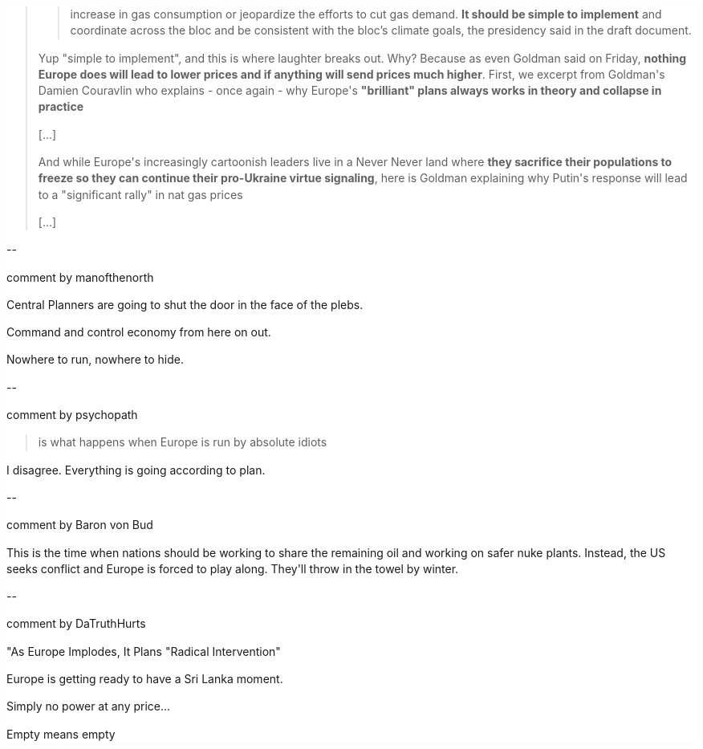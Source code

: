 > > increase in gas consumption or jeopardize the efforts to cut gas
> > demand. **It should be simple to implement** and coordinate across
> > the bloc and be consistent with the bloc’s climate goals, the
> > presidency said in the draft document.
>
> Yup "simple to implement", and this is where laughter breaks out. Why?
> Because as even Goldman said on Friday, **nothing Europe does will
> lead to lower prices and if anything will send prices much higher**.
> First, we excerpt from Goldman's Damien Couravlin who explains - once
> again - why Europe's **"brilliant" plans always works in theory and
> collapse in practice**
>
> \[...\]
>
> And while Europe's increasingly cartoonish leaders live in a Never
> Never land where **they sacrifice their populations to freeze so they
> can continue their pro-Ukraine virtue signaling**, here is Goldman
> explaining why Putin's response will lead to a "significant rally" in
> nat gas prices
>
> \[...\]

--

comment by manofthenorth

Central Planners are going to shut the door in the face of the plebs.

Command and control economy from here on out.

Nowhere to run, nowhere to hide.

--

comment by psychopath

> is what happens when Europe is run by absolute idiots

I disagree. Everything is going according to plan.

--

comment by Baron von Bud

This is the time when nations should be working to share the remaining
oil and working on safer nuke plants. Instead, the US seeks conflict and
Europe is forced to play along. They'll throw in the towel by winter.

--

comment by DaTruthHurts

"As Europe Implodes, It Plans "Radical Intervention"

Europe is getting ready to have a Sri Lanka moment.

Simply no power at any price...

Empty means empty
